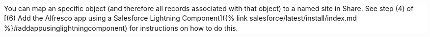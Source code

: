 You can map an specific object (and therefore all records associated with that object) to a named site in Share. 
See step (4) of [(6) Add the Alfresco app using a Salesforce Lightning Component]({% link salesforce/latest/install/index.md %}#addappusinglightningcomponent) for instructions on how to do this.
